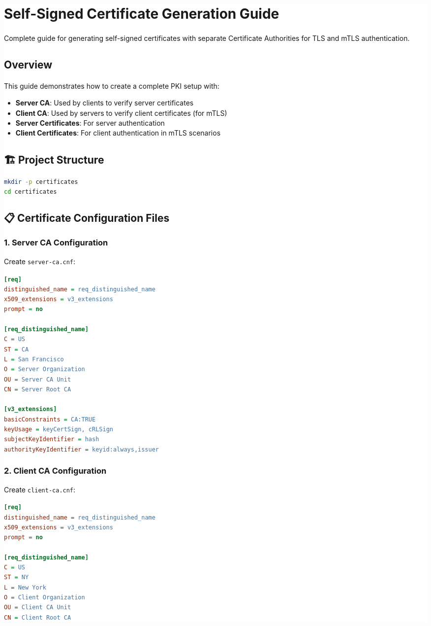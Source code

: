 # Self-Signed Certificate Generation Guide

Complete guide for generating self-signed certificates with separate Certificate Authorities for TLS and mTLS authentication.

## Overview

This guide demonstrates how to create a complete PKI setup with:
- **Server CA**: Used by clients to verify server certificates
- **Client CA**: Used by servers to verify client certificates (for mTLS)
- **Server Certificates**: For server authentication
- **Client Certificates**: For client authentication in mTLS scenarios

## 🏗️ Project Structure

```bash
mkdir -p certificates
cd certificates
```

## 📋 Certificate Configuration Files

### 1. Server CA Configuration

Create `server-ca.cnf`:
```ini
[req]
distinguished_name = req_distinguished_name
x509_extensions = v3_extensions
prompt = no

[req_distinguished_name]
C = US
ST = CA
L = San Francisco
O = Server Organization
OU = Server CA Unit
CN = Server Root CA

[v3_extensions]
basicConstraints = CA:TRUE
keyUsage = keyCertSign, cRLSign
subjectKeyIdentifier = hash
authorityKeyIdentifier = keyid:always,issuer
```

### 2. Client CA Configuration

Create `client-ca.cnf`:
```ini
[req]
distinguished_name = req_distinguished_name
x509_extensions = v3_extensions
prompt = no

[req_distinguished_name]
C = US
ST = NY
L = New York
O = Client Organization
OU = Client CA Unit
CN = Client Root CA

```